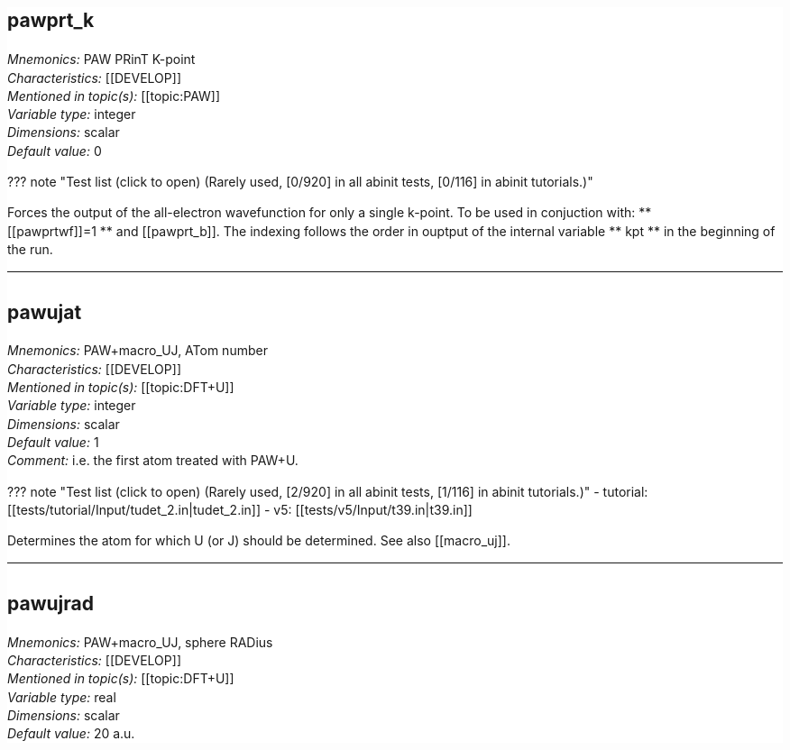 ## **pawprt_k** 


*Mnemonics:* PAW PRinT K-point  
*Characteristics:* [[DEVELOP]]  
*Mentioned in topic(s):* [[topic:PAW]]  
*Variable type:* integer  
*Dimensions:* scalar  
*Default value:* 0  

??? note "Test list (click to open) (Rarely used, [0/920] in all abinit tests, [0/116] in abinit tutorials.)"






Forces the output of the all-electron wavefunction for only a single k-point.
To be used in conjuction with: **  
[[pawprtwf]]=1 ** and [[pawprt_b]]. The indexing follows the order in ouptput
of the internal variable ** kpt ** in the beginning of the run.


* * *

## **pawujat** 


*Mnemonics:* PAW+macro_UJ, ATom number  
*Characteristics:* [[DEVELOP]]  
*Mentioned in topic(s):* [[topic:DFT+U]]  
*Variable type:* integer  
*Dimensions:* scalar  
*Default value:* 1  
*Comment:*  i.e. the first atom treated with PAW+U.  

??? note "Test list (click to open) (Rarely used, [2/920] in all abinit tests, [1/116] in abinit tutorials.)"
    - tutorial:  [[tests/tutorial/Input/tudet_2.in|tudet_2.in]]
    - v5:  [[tests/v5/Input/t39.in|t39.in]]






Determines the atom for which U (or J) should be determined. See also
[[macro_uj]].


* * *

## **pawujrad** 


*Mnemonics:* PAW+macro_UJ, sphere RADius  
*Characteristics:* [[DEVELOP]]  
*Mentioned in topic(s):* [[topic:DFT+U]]  
*Variable type:* real  
*Dimensions:* scalar  
*Default value:* 20 a.u.  
